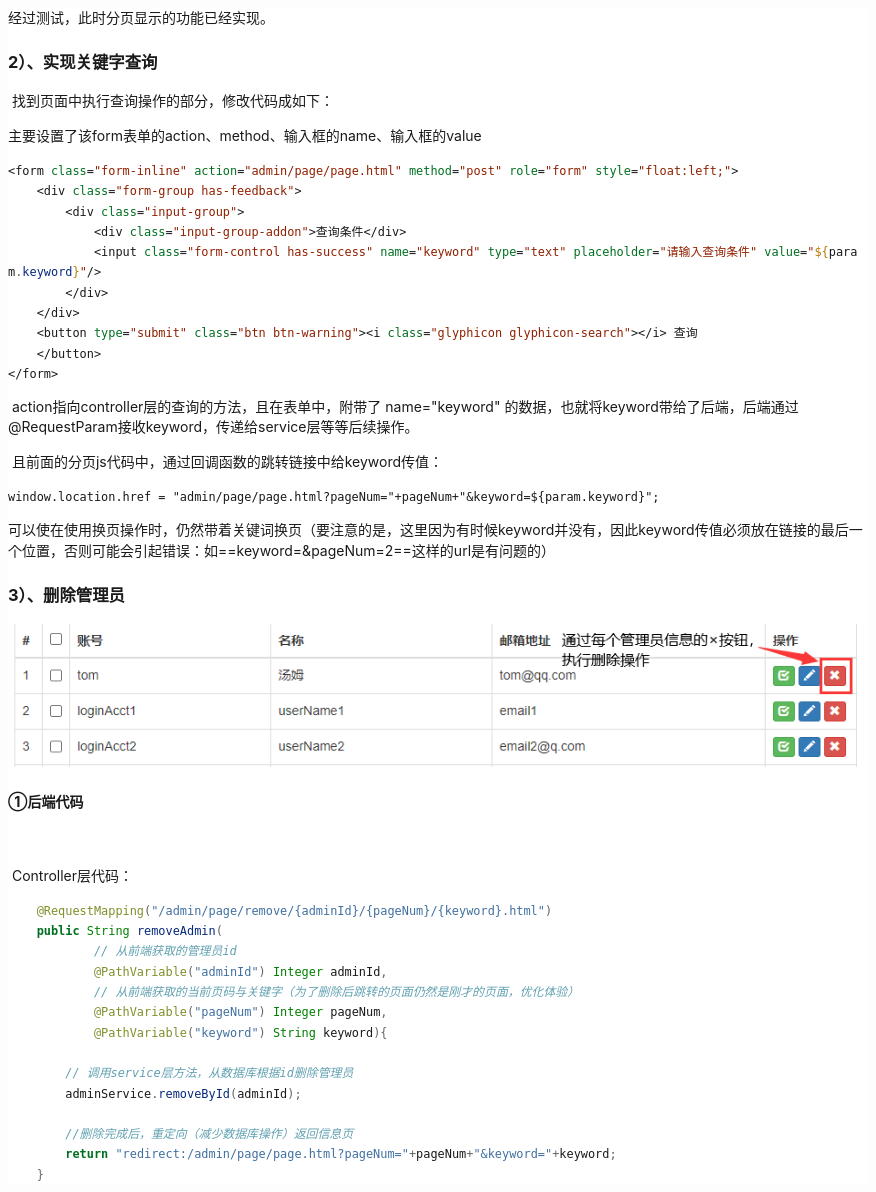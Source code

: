 经过测试，此时分页显示的功能已经实现。



### 2）、实现关键字查询

​	找到页面中执行查询操作的部分，修改代码成如下：

​		主要设置了该form表单的action、method、输入框的name、输入框的value

```jsp
<form class="form-inline" action="admin/page/page.html" method="post" role="form" style="float:left;">
    <div class="form-group has-feedback">
        <div class="input-group">
            <div class="input-group-addon">查询条件</div>
            <input class="form-control has-success" name="keyword" type="text" placeholder="请输入查询条件" value="${param.keyword}"/>
        </div>
    </div>
    <button type="submit" class="btn btn-warning"><i class="glyphicon glyphicon-search"></i> 查询
    </button>
</form>
```

​	action指向controller层的查询的方法，且在表单中，附带了 name="keyword" 的数据，也就将keyword带给了后端，后端通过@RequestParam接收keyword，传递给service层等等后续操作。

​	且前面的分页js代码中，通过回调函数的跳转链接中给keyword传值：

`window.location.href = "admin/page/page.html?pageNum="+pageNum+"&keyword=${param.keyword}";`

可以使在使用换页操作时，仍然带着关键词换页（要注意的是，这里因为有时候keyword并没有，因此keyword传值必须放在链接的最后一个位置，否则可能会引起错误：如==keyword=&pageNum=2==这样的url是有问题的）



### 3）、删除管理员

![](images\删除按钮.png)

#### 	①后端代码

​	

​	Controller层代码：

```java
    @RequestMapping("/admin/page/remove/{adminId}/{pageNum}/{keyword}.html")
    public String removeAdmin(
            // 从前端获取的管理员id
            @PathVariable("adminId") Integer adminId,
            // 从前端获取的当前页码与关键字（为了删除后跳转的页面仍然是刚才的页面，优化体验）
            @PathVariable("pageNum") Integer pageNum,
            @PathVariable("keyword") String keyword){
        
        // 调用service层方法，从数据库根据id删除管理员
        adminService.removeById(adminId);
        
        //删除完成后，重定向（减少数据库操作）返回信息页
        return "redirect:/admin/page/page.html?pageNum="+pageNum+"&keyword="+keyword;
    }
```